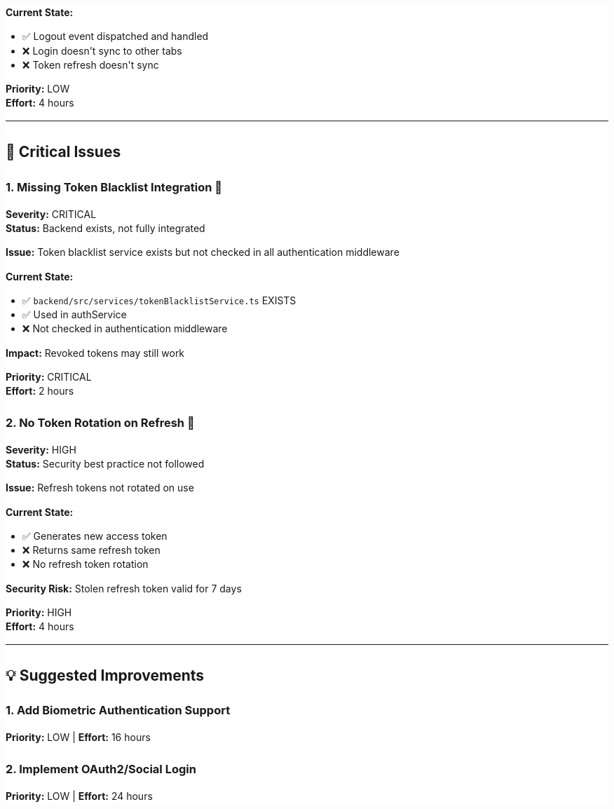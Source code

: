 **Current State:**
- ✅ Logout event dispatched and handled
- ❌ Login doesn't sync to other tabs
- ❌ Token refresh doesn't sync

**Priority:** LOW  
**Effort:** 4 hours

---

## 🔴 Critical Issues

### 1. Missing Token Blacklist Integration 🔴

**Severity:** CRITICAL  
**Status:** Backend exists, not fully integrated

**Issue:** Token blacklist service exists but not checked in all authentication middleware

**Current State:**
- ✅ `backend/src/services/tokenBlacklistService.ts` EXISTS
- ✅ Used in authService
- ❌ Not checked in authentication middleware

**Impact:** Revoked tokens may still work

**Priority:** CRITICAL  
**Effort:** 2 hours

### 2. No Token Rotation on Refresh 🔴

**Severity:** HIGH  
**Status:** Security best practice not followed

**Issue:** Refresh tokens not rotated on use

**Current State:**
- ✅ Generates new access token
- ❌ Returns same refresh token
- ❌ No refresh token rotation

**Security Risk:** Stolen refresh token valid for 7 days

**Priority:** HIGH  
**Effort:** 4 hours

---

## 💡 Suggested Improvements

### 1. Add Biometric Authentication Support
**Priority:** LOW | **Effort:** 16 hours

### 2. Implement OAuth2/Social Login
**Priority:** LOW | **Effort:** 24 hours
